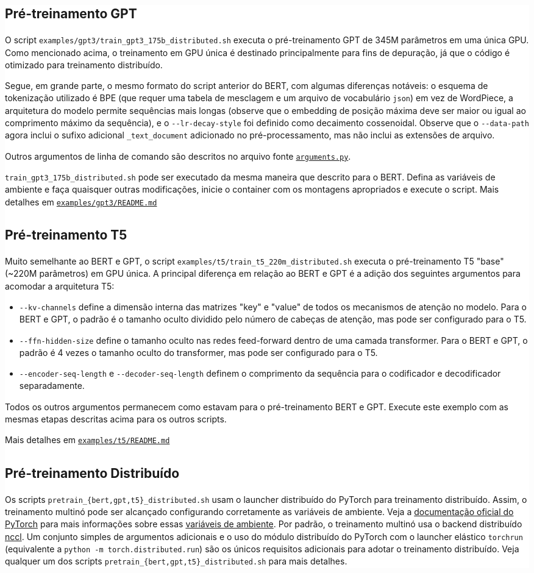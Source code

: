 ## Pré-treinamento GPT

O script `examples/gpt3/train_gpt3_175b_distributed.sh` executa o pré-treinamento GPT de 345M parâmetros em uma única GPU. Como mencionado acima, o treinamento em GPU única é destinado principalmente para fins de depuração, já que o código é otimizado para treinamento distribuído.

Segue, em grande parte, o mesmo formato do script anterior do BERT, com algumas diferenças notáveis: o esquema de tokenização utilizado é BPE (que requer uma tabela de mesclagem e um arquivo de vocabulário `json`) em vez de WordPiece, a arquitetura do modelo permite sequências mais longas (observe que o embedding de posição máxima deve ser maior ou igual ao comprimento máximo da sequência), e o `--lr-decay-style` foi definido como decaimento cossenoidal. Observe que o `--data-path` agora inclui o sufixo adicional `_text_document` adicionado no pré-processamento, mas não inclui as extensões de arquivo.

Outros argumentos de linha de comando são descritos no arquivo fonte [`arguments.py`](https://raw.githubusercontent.com/NVIDIA/Megatron-LM/main/megatron/training/arguments.py).

`train_gpt3_175b_distributed.sh` pode ser executado da mesma maneira que descrito para o BERT. Defina as variáveis de ambiente e faça quaisquer outras modificações, inicie o container com os montagens apropriados e execute o script.
Mais detalhes em [`examples/gpt3/README.md`](https://raw.githubusercontent.com/NVIDIA/Megatron-LM/main/examples/gpt3/README.md)

## Pré-treinamento T5

Muito semelhante ao BERT e GPT, o script `examples/t5/train_t5_220m_distributed.sh` executa o pré-treinamento T5 "base" (~220M parâmetros) em GPU única. A principal diferença em relação ao BERT e GPT é a adição dos seguintes argumentos para acomodar a arquitetura T5:

* `--kv-channels` define a dimensão interna das matrizes "key" e "value" de todos os mecanismos de atenção no modelo. Para o BERT e GPT, o padrão é o tamanho oculto dividido pelo número de cabeças de atenção, mas pode ser configurado para o T5.

* `--ffn-hidden-size` define o tamanho oculto nas redes feed-forward dentro de uma camada transformer. Para o BERT e GPT, o padrão é 4 vezes o tamanho oculto do transformer, mas pode ser configurado para o T5.

* `--encoder-seq-length` e `--decoder-seq-length` definem o comprimento da sequência para o codificador e decodificador separadamente.

Todos os outros argumentos permanecem como estavam para o pré-treinamento BERT e GPT. Execute este exemplo com as mesmas etapas descritas acima para os outros scripts.

Mais detalhes em [`examples/t5/README.md`](https://raw.githubusercontent.com/NVIDIA/Megatron-LM/main/examples/t5/README.md)

## Pré-treinamento Distribuído

Os scripts `pretrain_{bert,gpt,t5}_distributed.sh` usam o launcher distribuído do PyTorch para treinamento distribuído. Assim, o treinamento multinó pode ser alcançado configurando corretamente as variáveis de ambiente. Veja a [documentação oficial do PyTorch](https://pytorch.org/docs/stable/elastic/run.html#launcher-api) para mais informações sobre essas [variáveis de ambiente](https://pytorch.org/docs/stable/distributed.html#environment-variable-initialization). Por padrão, o treinamento multinó usa o backend distribuído [nccl](https://developer.nvidia.com/nccl). Um conjunto simples de argumentos adicionais e o uso do módulo distribuído do PyTorch com o launcher elástico `torchrun` (equivalente a `python -m torch.distributed.run`) são os únicos requisitos adicionais para adotar o treinamento distribuído. Veja qualquer um dos scripts `pretrain_{bert,gpt,t5}_distributed.sh` para mais detalhes.
